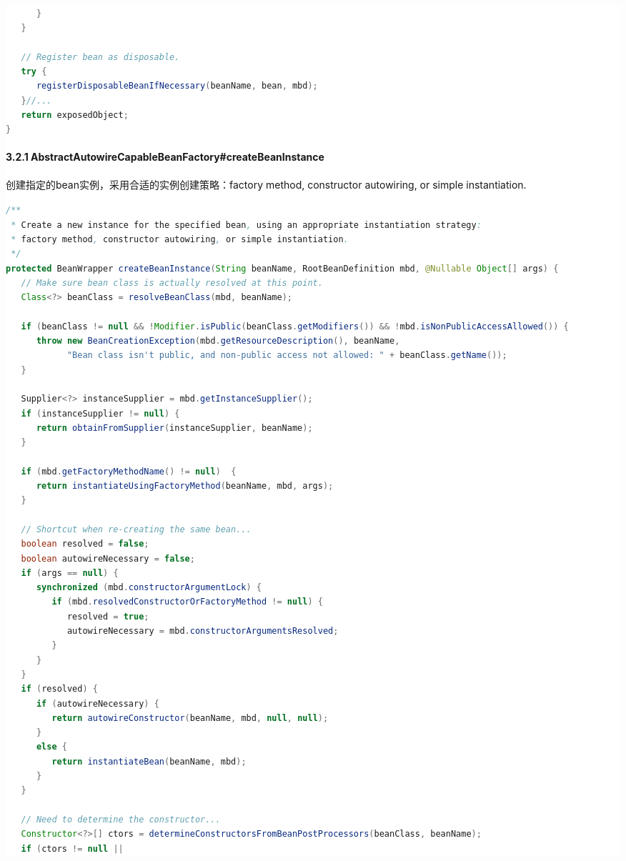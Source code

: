 ```java
      }
   }

   // Register bean as disposable.
   try {
      registerDisposableBeanIfNecessary(beanName, bean, mbd);
   }//...
   return exposedObject;
}
```

#### 3.2.1 AbstractAutowireCapableBeanFactory#createBeanInstance

创建指定的bean实例，采用合适的实例创建策略：factory method, constructor autowiring, or simple instantiation.

```java
/**
 * Create a new instance for the specified bean, using an appropriate instantiation strategy:
 * factory method, constructor autowiring, or simple instantiation.
 */	 
protected BeanWrapper createBeanInstance(String beanName, RootBeanDefinition mbd, @Nullable Object[] args) {
   // Make sure bean class is actually resolved at this point.
   Class<?> beanClass = resolveBeanClass(mbd, beanName);

   if (beanClass != null && !Modifier.isPublic(beanClass.getModifiers()) && !mbd.isNonPublicAccessAllowed()) {
      throw new BeanCreationException(mbd.getResourceDescription(), beanName,
            "Bean class isn't public, and non-public access not allowed: " + beanClass.getName());
   }

   Supplier<?> instanceSupplier = mbd.getInstanceSupplier();
   if (instanceSupplier != null) {
      return obtainFromSupplier(instanceSupplier, beanName);
   }

   if (mbd.getFactoryMethodName() != null)  {
      return instantiateUsingFactoryMethod(beanName, mbd, args);
   }

   // Shortcut when re-creating the same bean...
   boolean resolved = false;
   boolean autowireNecessary = false;
   if (args == null) {
      synchronized (mbd.constructorArgumentLock) {
         if (mbd.resolvedConstructorOrFactoryMethod != null) {
            resolved = true;
            autowireNecessary = mbd.constructorArgumentsResolved;
         }
      }
   }
   if (resolved) {
      if (autowireNecessary) {
         return autowireConstructor(beanName, mbd, null, null);
      }
      else {
         return instantiateBean(beanName, mbd);
      }
   }

   // Need to determine the constructor...
   Constructor<?>[] ctors = determineConstructorsFromBeanPostProcessors(beanClass, beanName);
   if (ctors != null ||
```